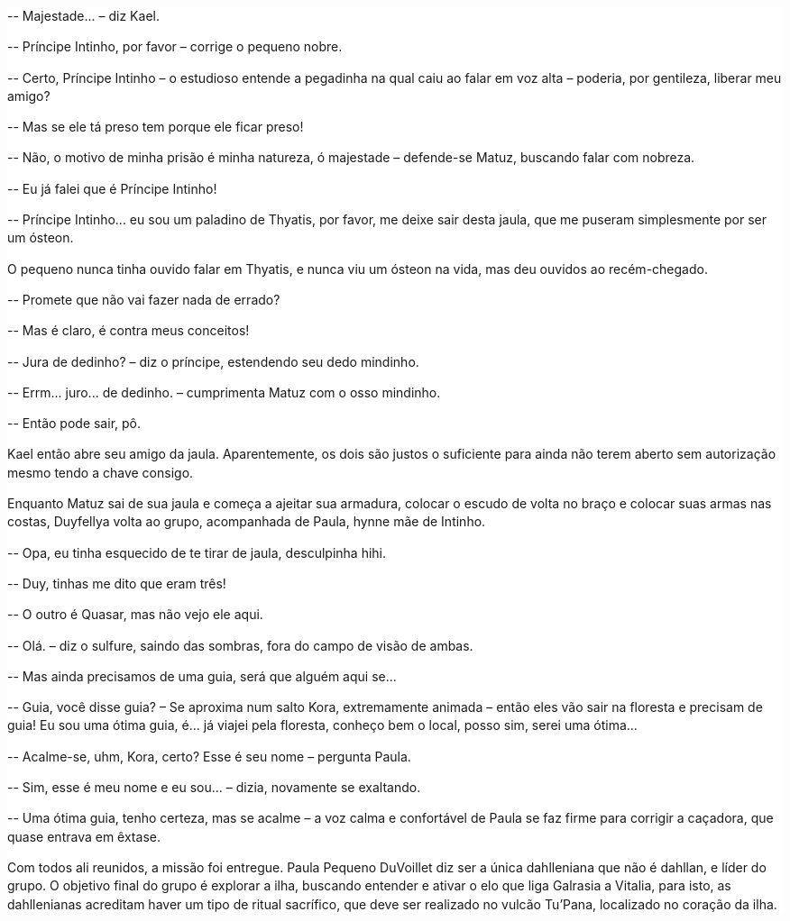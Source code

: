 -- Majestade... – diz Kael.

-- Príncipe Intinho, por favor – corrige o pequeno nobre.

-- Certo, Príncipe Intinho – o estudioso entende a pegadinha na qual caiu ao falar em voz alta – poderia, por gentileza, liberar meu amigo?

-- Mas se ele tá preso tem porque ele ficar preso!

-- Não, o motivo de minha prisão é minha natureza, ó majestade – defende-se Matuz, buscando falar com nobreza.

-- Eu já falei que é Príncipe Intinho!

-- Príncipe Intinho... eu sou um paladino de Thyatis, por favor, me deixe sair desta jaula, que me puseram simplesmente por ser um ósteon.

O pequeno nunca tinha ouvido falar em Thyatis, e nunca viu um ósteon na vida, mas deu ouvidos ao recém-chegado.

-- Promete que não vai fazer nada de errado?

-- Mas é claro, é contra meus conceitos!

-- Jura de dedinho? – diz o príncipe, estendendo seu dedo mindinho.

-- Errm... juro... de dedinho. – cumprimenta Matuz com o osso mindinho.

-- Então pode sair, pô.

Kael então abre seu amigo da jaula. Aparentemente, os dois são justos o suficiente para ainda não terem aberto sem autorização mesmo tendo a chave consigo.

Enquanto Matuz sai de sua jaula e começa a ajeitar sua armadura, colocar o escudo de volta no braço e colocar suas armas nas costas, Duyfellya volta ao grupo, acompanhada de Paula, hynne mãe de Intinho.

-- Opa, eu tinha esquecido de te tirar de jaula, desculpinha hihi.

-- Duy, tinhas me dito que eram três!

-- O outro é Quasar, mas não vejo ele aqui.

-- Olá. – diz o sulfure, saindo das sombras, fora do campo de visão de ambas.

-- Mas ainda precisamos de uma guia, será que alguém aqui se...

-- Guia, você disse guia? – Se aproxima num salto Kora, extremamente animada – então eles vão sair na floresta e precisam de guia! Eu sou uma ótima guia, é... já viajei pela floresta, conheço bem o local, posso sim, serei uma ótima...

-- Acalme-se, uhm, Kora, certo? Esse é seu nome – pergunta Paula.

-- Sim, esse é meu nome e eu sou... – dizia, novamente se exaltando.

-- Uma ótima guia, tenho certeza, mas se acalme – a voz calma e confortável de Paula se faz firme para corrigir a caçadora, que quase entrava em êxtase.

Com todos ali reunidos, a missão foi entregue. Paula Pequeno DuVoillet diz ser a única dahlleniana que não é dahllan, e líder do grupo. O objetivo final do grupo é explorar a ilha, buscando entender e ativar o elo que liga Galrasia a Vitalia, para isto, as dahllenianas acreditam haver um tipo de ritual sacrífico, que deve ser realizado no vulcão Tu’Pana, localizado no coração da ilha.
